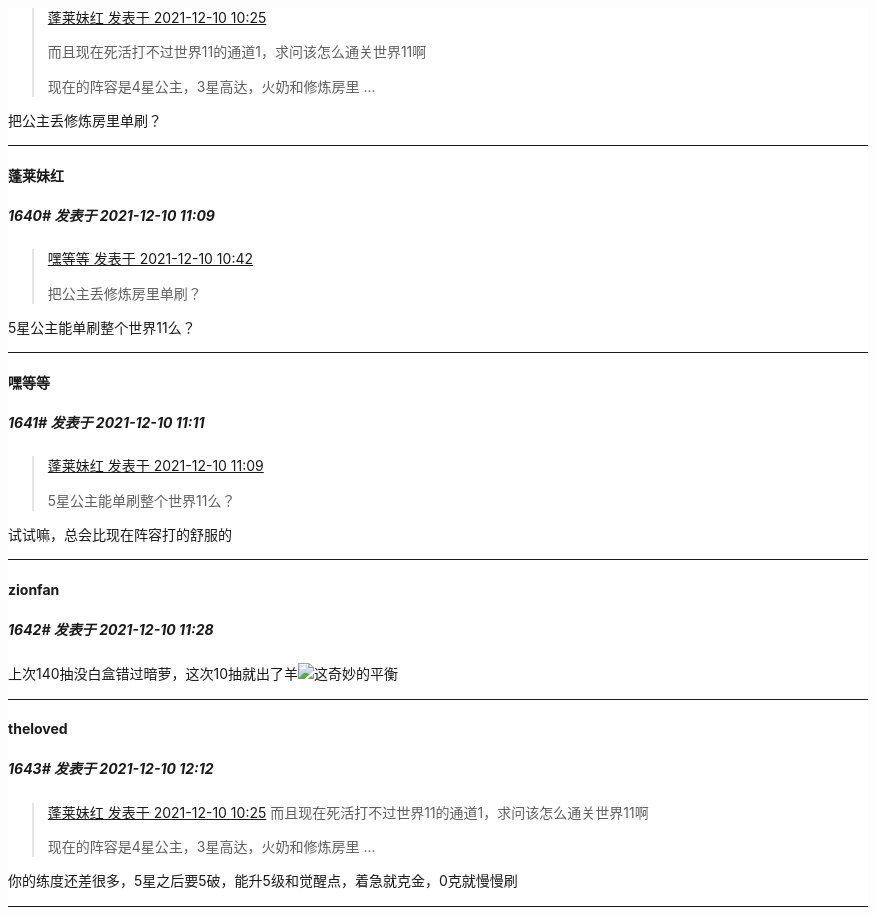 <blockquote><a href="httphttps://bbs.saraba1st.com/2b/forum.php?mod=redirect&amp;goto=findpost&amp;pid=53877187&amp;ptid=2001095" target="_blank">蓬莱妹红 发表于 2021-12-10 10:25</a>

而且现在死活打不过世界11的通道1，求问该怎么通关世界11啊

现在的阵容是4星公主，3星高达，火奶和修炼房里 ...</blockquote>
把公主丢修炼房里单刷？



*****

####  蓬莱妹红  
##### 1640#       发表于 2021-12-10 11:09

<blockquote><a href="httphttps://bbs.saraba1st.com/2b/forum.php?mod=redirect&amp;goto=findpost&amp;pid=53877505&amp;ptid=2001095" target="_blank">嘿等等 发表于 2021-12-10 10:42</a>

把公主丢修炼房里单刷？</blockquote>
5星公主能单刷整个世界11么？

*****

####  嘿等等  
##### 1641#       发表于 2021-12-10 11:11

<blockquote><a href="httphttps://bbs.saraba1st.com/2b/forum.php?mod=redirect&amp;goto=findpost&amp;pid=53878110&amp;ptid=2001095" target="_blank">蓬莱妹红 发表于 2021-12-10 11:09</a>

5星公主能单刷整个世界11么？</blockquote>
试试嘛，总会比现在阵容打的舒服的



*****

####  zionfan  
##### 1642#       发表于 2021-12-10 11:28

上次140抽没白盒错过暗萝，这次10抽就出了羊<img src="https://static.saraba1st.com/image/smiley/face2017/067.png" referrerpolicy="no-referrer">这奇妙的平衡



*****

####  theloved  
##### 1643#       发表于 2021-12-10 12:12

<blockquote><a href="httphttps://bbs.saraba1st.com/2b/forum.php?mod=redirect&amp;goto=findpost&amp;pid=53877187&amp;ptid=2001095" target="_blank">蓬莱妹红 发表于 2021-12-10 10:25</a>
而且现在死活打不过世界11的通道1，求问该怎么通关世界11啊

现在的阵容是4星公主，3星高达，火奶和修炼房里 ...</blockquote>
你的练度还差很多，5星之后要5破，能升5级和觉醒点，着急就克金，0克就慢慢刷



*****
